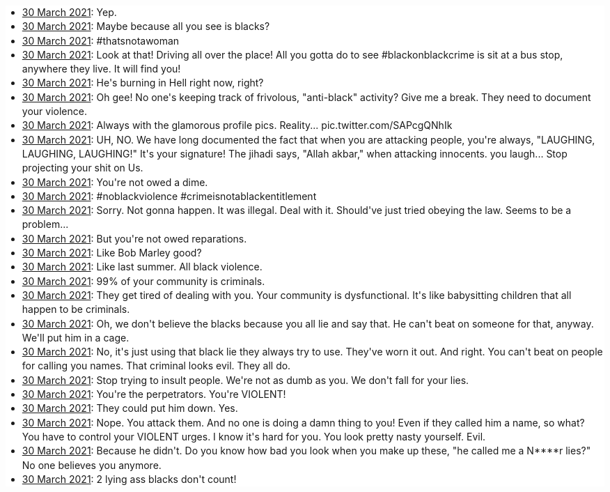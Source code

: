 * [30 March 2021](https://web.archive.org/web/20210330073024/https://twitter.com/Tobykinte1350/status/1376798846567772162): Yep.
* [30 March 2021](https://web.archive.org/web/20210330072951/https://twitter.com/Tobykinte1350/status/1376798684655009794): Maybe because all you see is blacks?
* [30 March 2021](https://web.archive.org/web/20210330072852/https://twitter.com/Tobykinte1350/status/1376798528849260544): #thatsnotawoman
* [30 March 2021](https://web.archive.org/web/20210330072647/https://twitter.com/Tobykinte1350/status/1376797907769233408): Look at that! Driving all over the place! All you gotta do to see  #blackonblackcrime  is sit at a bus stop, anywhere they live. It will find you!
* [30 March 2021](https://web.archive.org/web/20210330072309/https://twitter.com/Tobykinte1350/status/1376797048947752961): He's burning in Hell right now, right?
* [30 March 2021](https://web.archive.org/web/20210330072142/https://twitter.com/Tobykinte1350/status/1376796646718246913): Oh gee! No one's keeping track of frivolous, "anti-black" activity? Give me a break. They need to document your violence.
* [30 March 2021](https://web.archive.org/web/20210330071942/https://twitter.com/Tobykinte1350/status/1376796200842723328): Always with the glamorous profile pics. Reality... pic.twitter.com/SAPcgQNhIk
* [30 March 2021](https://web.archive.org/web/20210330071823/https://twitter.com/Tobykinte1350/status/1376795887423385600): UH, NO. We have long documented the fact that when you are attacking people, you're always, "LAUGHING, LAUGHING, LAUGHING!" It's your signature! The jihadi says, "Allah akbar," when attacking innocents. you laugh... Stop projecting your shit on Us.
* [30 March 2021](https://web.archive.org/web/20210330071521/https://twitter.com/Tobykinte1350/status/1376795061799780357): You're not owed a dime.
* [30 March 2021](https://web.archive.org/web/20210330071346/https://twitter.com/Tobykinte1350/status/1376794706512912387): #noblackviolence   #crimeisnotablackentitlement
* [30 March 2021](https://web.archive.org/web/20210330071218/https://twitter.com/Tobykinte1350/status/1376794273497112577): Sorry. Not gonna happen. It was illegal. Deal with it. Should've just tried obeying the law. Seems to be a problem...
* [30 March 2021](https://web.archive.org/web/20210330071049/https://twitter.com/Tobykinte1350/status/1376793979300241408): But you're not owed reparations.
* [30 March 2021](https://web.archive.org/web/20210330070838/https://twitter.com/Tobykinte1350/status/1376793427703177217): Like Bob Marley good?
* [30 March 2021](https://web.archive.org/web/20210330070752/https://twitter.com/Tobykinte1350/status/1376793156243574785): Like last summer. All black violence.
* [30 March 2021](https://web.archive.org/web/20210330070724/https://twitter.com/Tobykinte1350/status/1376793036693372930): 99% of your community is criminals.
* [30 March 2021](https://web.archive.org/web/20210330070607/https://twitter.com/Tobykinte1350/status/1376792705192316931): They get tired of dealing with you. Your community is dysfunctional. It's like babysitting children that all happen to be criminals.
* [30 March 2021](https://web.archive.org/web/20210330070456/https://twitter.com/Tobykinte1350/status/1376792361292988416): Oh, we don't believe the blacks because you all lie and say that. He can't beat on someone for that, anyway. We'll put him in a cage.
* [30 March 2021](https://web.archive.org/web/20210330070236/https://twitter.com/Tobykinte1350/status/1376791807653199872): No, it's just using that black lie they always try to use. They've worn it out. And right. You can't beat on people for calling you names. That criminal looks evil. They all do.
* [30 March 2021](https://web.archive.org/web/20210330070058/https://twitter.com/Tobykinte1350/status/1376791455344246784): Stop trying to insult people. We're not as dumb as you. We don't fall for your lies.
* [30 March 2021](https://web.archive.org/web/20210330065955/https://twitter.com/Tobykinte1350/status/1376791193053433858): You're the perpetrators. You're VIOLENT!
* [30 March 2021](https://web.archive.org/web/20210330065927/https://twitter.com/Tobykinte1350/status/1376791054754660352): They could put him down. Yes.
* [30 March 2021](https://web.archive.org/web/20210330065851/https://twitter.com/Tobykinte1350/status/1376790933136621575): Nope. You attack them. And no one is doing a damn thing to you! Even if they called him a name, so what? You have to control your VIOLENT urges. I know it's hard for you. You look pretty nasty yourself. Evil.
* [30 March 2021](https://web.archive.org/web/20210330065716/https://twitter.com/Tobykinte1350/status/1376790492298493952): Because he didn't. Do you know how bad you look when you make up these, "he called me a N****r lies?" No one believes you anymore.
* [30 March 2021](https://web.archive.org/web/20210330065525/https://twitter.com/Tobykinte1350/status/1376790103943741440): 2 lying ass blacks don't count!